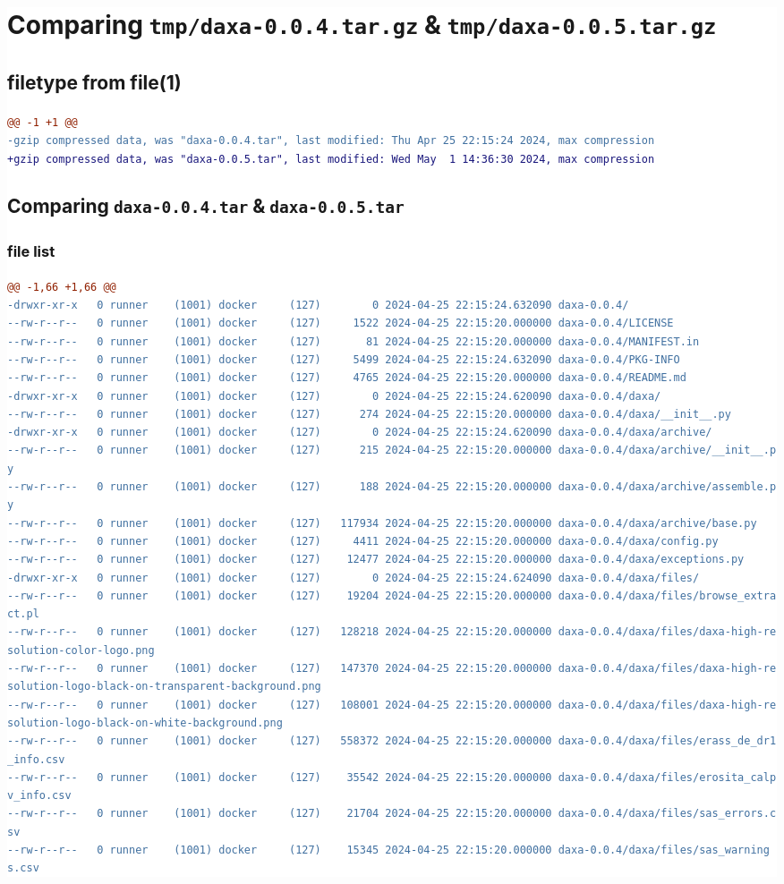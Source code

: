 # Comparing `tmp/daxa-0.0.4.tar.gz` & `tmp/daxa-0.0.5.tar.gz`

## filetype from file(1)

```diff
@@ -1 +1 @@
-gzip compressed data, was "daxa-0.0.4.tar", last modified: Thu Apr 25 22:15:24 2024, max compression
+gzip compressed data, was "daxa-0.0.5.tar", last modified: Wed May  1 14:36:30 2024, max compression
```

## Comparing `daxa-0.0.4.tar` & `daxa-0.0.5.tar`

### file list

```diff
@@ -1,66 +1,66 @@
-drwxr-xr-x   0 runner    (1001) docker     (127)        0 2024-04-25 22:15:24.632090 daxa-0.0.4/
--rw-r--r--   0 runner    (1001) docker     (127)     1522 2024-04-25 22:15:20.000000 daxa-0.0.4/LICENSE
--rw-r--r--   0 runner    (1001) docker     (127)       81 2024-04-25 22:15:20.000000 daxa-0.0.4/MANIFEST.in
--rw-r--r--   0 runner    (1001) docker     (127)     5499 2024-04-25 22:15:24.632090 daxa-0.0.4/PKG-INFO
--rw-r--r--   0 runner    (1001) docker     (127)     4765 2024-04-25 22:15:20.000000 daxa-0.0.4/README.md
-drwxr-xr-x   0 runner    (1001) docker     (127)        0 2024-04-25 22:15:24.620090 daxa-0.0.4/daxa/
--rw-r--r--   0 runner    (1001) docker     (127)      274 2024-04-25 22:15:20.000000 daxa-0.0.4/daxa/__init__.py
-drwxr-xr-x   0 runner    (1001) docker     (127)        0 2024-04-25 22:15:24.620090 daxa-0.0.4/daxa/archive/
--rw-r--r--   0 runner    (1001) docker     (127)      215 2024-04-25 22:15:20.000000 daxa-0.0.4/daxa/archive/__init__.py
--rw-r--r--   0 runner    (1001) docker     (127)      188 2024-04-25 22:15:20.000000 daxa-0.0.4/daxa/archive/assemble.py
--rw-r--r--   0 runner    (1001) docker     (127)   117934 2024-04-25 22:15:20.000000 daxa-0.0.4/daxa/archive/base.py
--rw-r--r--   0 runner    (1001) docker     (127)     4411 2024-04-25 22:15:20.000000 daxa-0.0.4/daxa/config.py
--rw-r--r--   0 runner    (1001) docker     (127)    12477 2024-04-25 22:15:20.000000 daxa-0.0.4/daxa/exceptions.py
-drwxr-xr-x   0 runner    (1001) docker     (127)        0 2024-04-25 22:15:24.624090 daxa-0.0.4/daxa/files/
--rw-r--r--   0 runner    (1001) docker     (127)    19204 2024-04-25 22:15:20.000000 daxa-0.0.4/daxa/files/browse_extract.pl
--rw-r--r--   0 runner    (1001) docker     (127)   128218 2024-04-25 22:15:20.000000 daxa-0.0.4/daxa/files/daxa-high-resolution-color-logo.png
--rw-r--r--   0 runner    (1001) docker     (127)   147370 2024-04-25 22:15:20.000000 daxa-0.0.4/daxa/files/daxa-high-resolution-logo-black-on-transparent-background.png
--rw-r--r--   0 runner    (1001) docker     (127)   108001 2024-04-25 22:15:20.000000 daxa-0.0.4/daxa/files/daxa-high-resolution-logo-black-on-white-background.png
--rw-r--r--   0 runner    (1001) docker     (127)   558372 2024-04-25 22:15:20.000000 daxa-0.0.4/daxa/files/erass_de_dr1_info.csv
--rw-r--r--   0 runner    (1001) docker     (127)    35542 2024-04-25 22:15:20.000000 daxa-0.0.4/daxa/files/erosita_calpv_info.csv
--rw-r--r--   0 runner    (1001) docker     (127)    21704 2024-04-25 22:15:20.000000 daxa-0.0.4/daxa/files/sas_errors.csv
--rw-r--r--   0 runner    (1001) docker     (127)    15345 2024-04-25 22:15:20.000000 daxa-0.0.4/daxa/files/sas_warnings.csv
```
